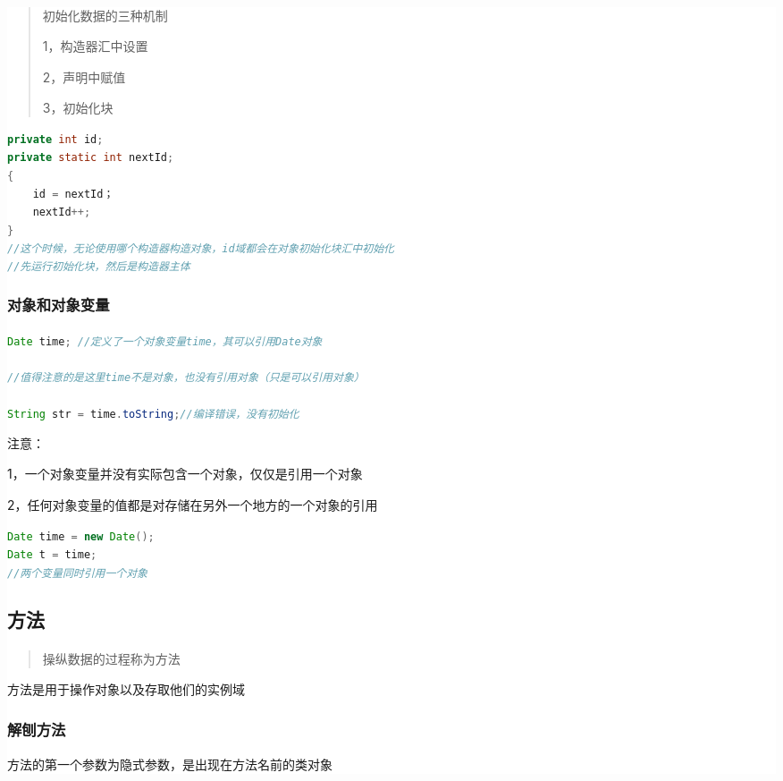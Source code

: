 > 初始化数据的三种机制
>
> 1，构造器汇中设置
>
> 2，声明中赋值
>
> 3，初始化块



```java
private int id;
private static int nextId;
{
	id = nextId；
    nextId++;
}
//这个时候，无论使用哪个构造器构造对象，id域都会在对象初始化块汇中初始化
//先运行初始化块，然后是构造器主体
```



### 对象和对象变量

```java
Date time; //定义了一个对象变量time，其可以引用Date对象

//值得注意的是这里time不是对象，也没有引用对象（只是可以引用对象）

String str = time.toString;//编译错误，没有初始化
```

注意：

1，一个对象变量并没有实际包含一个对象，仅仅是引用一个对象

2，任何对象变量的值都是对存储在另外一个地方的一个对象的引用

```java
Date time = new Date();
Date t = time;
//两个变量同时引用一个对象
```





## 方法

> 操纵数据的过程称为方法

方法是用于操作对象以及存取他们的实例域

### 解刨方法

方法的第一个参数为隐式参数，是出现在方法名前的类对象
